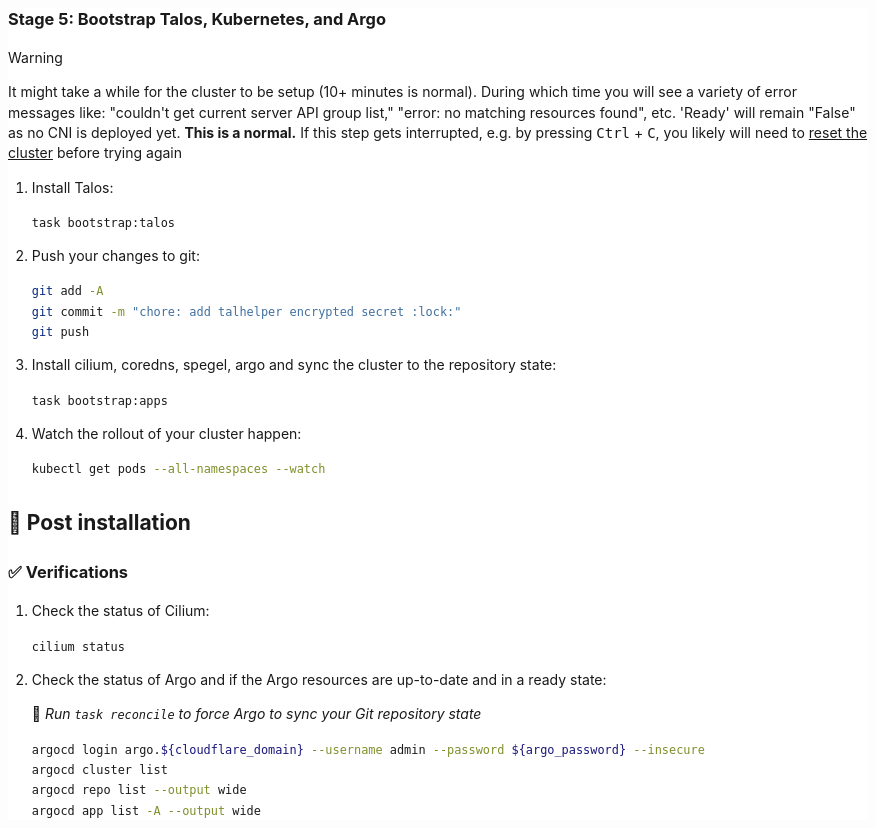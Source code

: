 ### Stage 5: Bootstrap Talos, Kubernetes, and Argo

> [!WARNING]
> It might take a while for the cluster to be setup (10+ minutes is normal). During which time you will see a variety of error messages like: "couldn't get current server API group list," "error: no matching resources found", etc. 'Ready' will remain "False" as no CNI is deployed yet. **This is a normal.** If this step gets interrupted, e.g. by pressing <kbd>Ctrl</kbd> + <kbd>C</kbd>, you likely will need to [reset the cluster](#-reset) before trying again

1. Install Talos:

    ```sh
    task bootstrap:talos
    ```

2. Push your changes to git:

    ```sh
    git add -A
    git commit -m "chore: add talhelper encrypted secret :lock:"
    git push
    ```

3. Install cilium, coredns, spegel, argo and sync the cluster to the repository state:

    ```sh
    task bootstrap:apps
    ```

4. Watch the rollout of your cluster happen:

    ```sh
    kubectl get pods --all-namespaces --watch
    ```

## 📣 Post installation

### ✅ Verifications

1. Check the status of Cilium:

    ```sh
    cilium status
    ```

2. Check the status of Argo and if the Argo resources are up-to-date and in a ready state:

   📍 _Run `task reconcile` to force Argo to sync your Git repository state_

    ```sh
    argocd login argo.${cloudflare_domain} --username admin --password ${argo_password} --insecure
    argocd cluster list
    argocd repo list --output wide
    argocd app list -A --output wide
    ```
